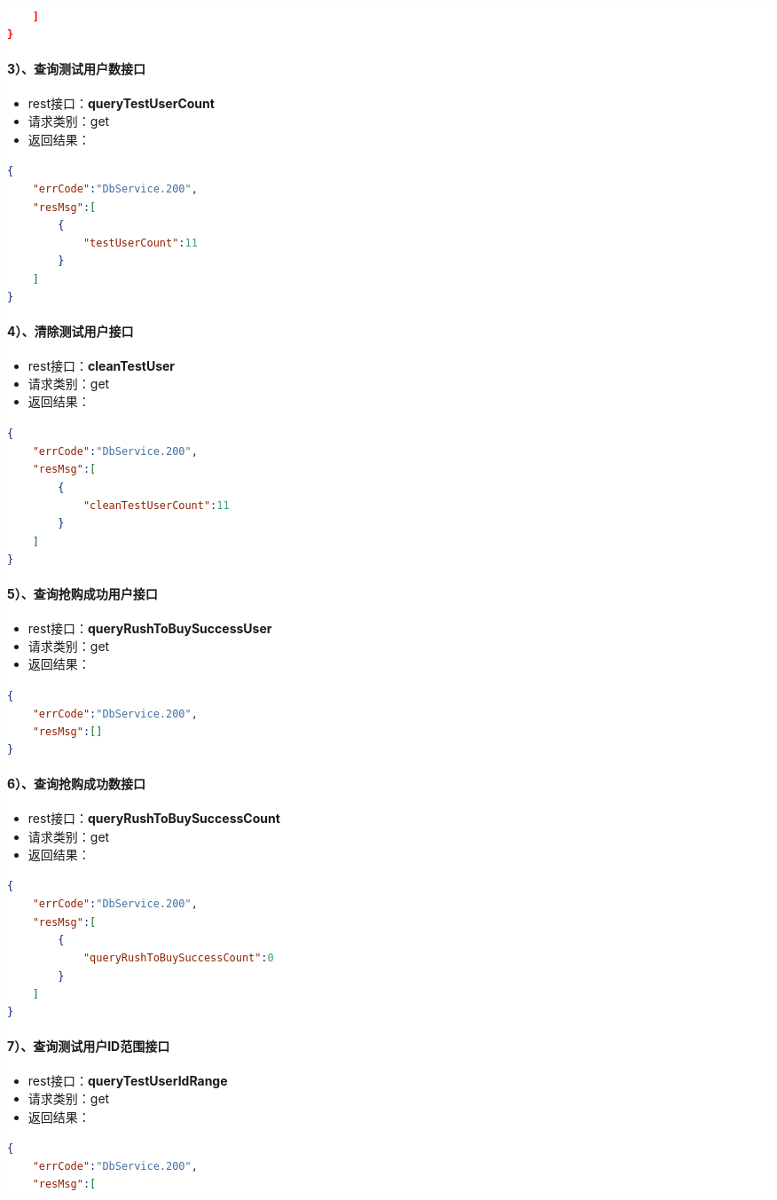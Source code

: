 ``` json
    ]
}
```
#### 3）、查询测试用户数接口
- rest接口：**queryTestUserCount**
- 请求类别：get
- 返回结果：
``` json
{
    "errCode":"DbService.200",
    "resMsg":[
        {   
            "testUserCount":11
        }
    ]
}
```
#### 4）、清除测试用户接口
- rest接口：**cleanTestUser**
- 请求类别：get
- 返回结果：
``` json
{
    "errCode":"DbService.200",
    "resMsg":[
        {   
            "cleanTestUserCount":11
        }
    ]
}
```
#### 5）、查询抢购成功用户接口
- rest接口：**queryRushToBuySuccessUser**
- 请求类别：get
- 返回结果：
``` json
{
    "errCode":"DbService.200",
    "resMsg":[]
}
```
#### 6）、查询抢购成功数接口
- rest接口：**queryRushToBuySuccessCount**
- 请求类别：get
- 返回结果：
``` json
{
    "errCode":"DbService.200",
    "resMsg":[
        {   
            "queryRushToBuySuccessCount":0
        }
    ]
}
```
#### 7）、查询测试用户ID范围接口
- rest接口：**queryTestUserIdRange**
- 请求类别：get
- 返回结果：
``` json
{
    "errCode":"DbService.200",
    "resMsg":[
```